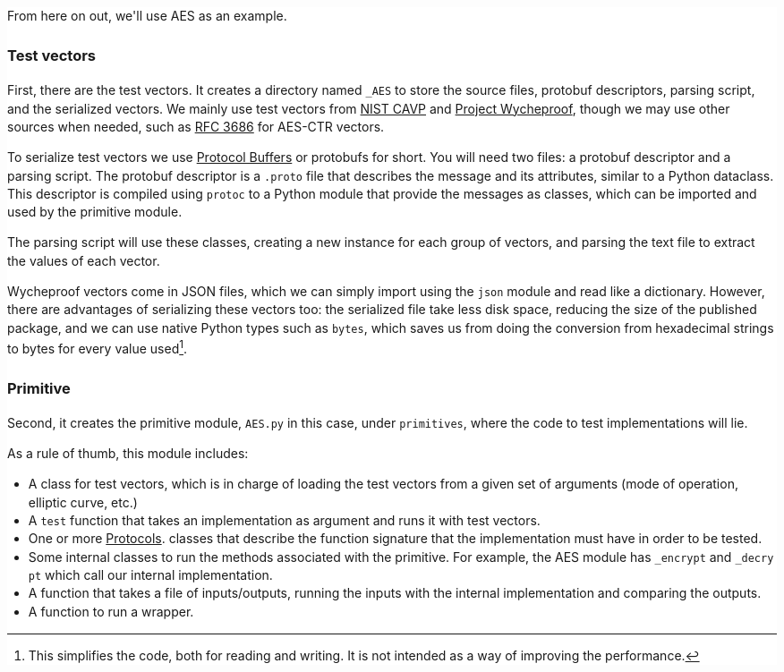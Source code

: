 From here on out, we'll use AES as an example.

### Test vectors

First, there are the test vectors. It creates a directory named `_AES` to store
the source files, protobuf descriptors, parsing script, and the serialized
vectors. We mainly use test vectors from [NIST
CAVP](https://csrc.nist.gov/projects/cryptographic-algorithm-validation-program)
and [Project Wycheproof](https://github.com/google/wycheproof), though we may
use other sources when needed, such as [RFC
3686](https://datatracker.ietf.org/doc/html/rfc3686.html#section-6) for AES-CTR
vectors.

To serialize test vectors we use [Protocol Buffers](https://protobuf.dev/) or
protobufs for short. You will need two files: a protobuf descriptor and a
parsing script. The protobuf descriptor is a `.proto` file that describes the
message and its attributes, similar to a Python dataclass. This descriptor is
compiled using `protoc` to a Python module that provide the messages as classes,
which can be imported and used by the primitive module.

The parsing script will use these classes, creating a new instance for each
group of vectors, and parsing the text file to extract the values of each
vector.

Wycheproof vectors come in JSON files, which we can simply import using the
`json` module and read like a dictionary. However, there are advantages of
serializing these vectors too: the serialized file take less disk space,
reducing the size of the published package, and we can use native Python types
such as `bytes`, which saves us from doing the conversion from hexadecimal
strings to bytes for every value used[^conversion].

[^conversion]: This simplifies the code, both for reading and writing. It is not
    intended as a way of improving the performance.

### Primitive

Second, it creates the primitive module, `AES.py` in this case, under
`primitives`, where the code to test implementations will lie.

As a rule of thumb, this module includes:

- A class for test vectors, which is in charge of loading the test vectors from
a given set of arguments (mode of operation, elliptic curve, etc.)
- A `test` function that takes an implementation as argument and runs it with
test vectors.
- One or more
[Protocols](https://docs.python.org/3/library/typing.html#annotating-callable-objects).
classes that describe the function signature that the implementation must have
in order to be tested.
- Some internal classes to run the methods associated with the primitive. For
example, the AES module has `_encrypt` and `_decrypt` which call our internal
implementation.
- A function that takes a file of inputs/outputs, running the inputs with the
internal implementation and comparing the outputs.
- A function to run a wrapper.


[^venv]: Read poetry's documentation for more information on [how they are
[^autodoc]: This may change if we migrate to the [sphinx-autodoc2